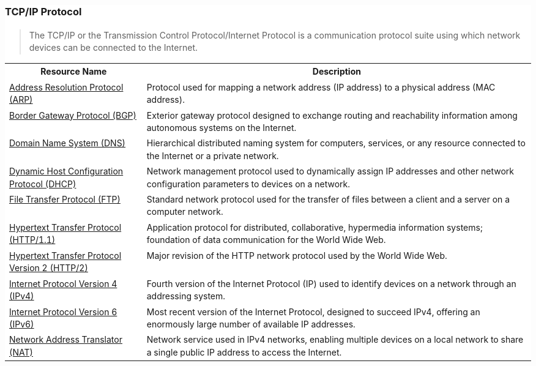### TCP/IP Protocol

> The TCP/IP or the Transmission Control Protocol/Internet Protocol is a communication protocol suite using which network devices can be connected to the Internet.

<table>
  <tr>
    <th>Resource Name</th>
    <th>Description</th>
  </tr>
  <tr>
    <td><a href="https://datatracker.ietf.org/doc/rfc826/">Address Resolution Protocol (ARP)</a></td>
    <td>Protocol used for mapping a network address (IP address) to a physical address (MAC address).</td>
  </tr>
  <tr>
    <td><a href="https://datatracker.ietf.org/doc/rfc4271/">Border Gateway Protocol (BGP)</a></td>
    <td>Exterior gateway protocol designed to exchange routing and reachability information among autonomous systems on the Internet.</td>
  </tr>
  <tr>
    <td><a href="https://datatracker.ietf.org/doc/rfc1035/">Domain Name System (DNS)</a></td>
    <td>Hierarchical distributed naming system for computers, services, or any resource connected to the Internet or a private network.</td>
  </tr>
  <tr>
    <td><a href="https://datatracker.ietf.org/doc/rfc2131/">Dynamic Host Configuration Protocol (DHCP)</a></td>
    <td>Network management protocol used to dynamically assign IP addresses and other network configuration parameters to devices on a network.</td>
  </tr>
  <tr>
    <td><a href="https://datatracker.ietf.org/doc/rfc959/">File Transfer Protocol (FTP)</a></td>
    <td>Standard network protocol used for the transfer of files between a client and a server on a computer network.</td>
  </tr>
  <tr>
    <td><a href="https://datatracker.ietf.org/doc/rfc2616/">Hypertext Transfer Protocol (HTTP/1.1)</a></td>
    <td>Application protocol for distributed, collaborative, hypermedia information systems; foundation of data communication for the World Wide Web.</td>
  </tr>
  <tr>
    <td><a href="https://datatracker.ietf.org/doc/rfc7540/">Hypertext Transfer Protocol Version 2 (HTTP/2)</a></td>
    <td>Major revision of the HTTP network protocol used by the World Wide Web.</td>
  </tr>
  <tr>
    <td><a href="https://tools.ietf.org/html/rfc791/">Internet Protocol Version 4 (IPv4)</a></td>
    <td>Fourth version of the Internet Protocol (IP) used to identify devices on a network through an addressing system.</td>
  </tr>
  <tr>
    <td><a href="https://datatracker.ietf.org/doc/rfc2460/">Internet Protocol Version 6 (IPv6)</a></td>
    <td>Most recent version of the Internet Protocol, designed to succeed IPv4, offering an enormously large number of available IP addresses.</td>
  </tr>
  <tr>
    <td><a href="https://datatracker.ietf.org/doc/rfc1631/">Network Address Translator (NAT)</a></td>
    <td>Network service used in IPv4 networks, enabling multiple devices on a local network to share a single public IP address to access the Internet.</td>
  </tr>
  <tr>